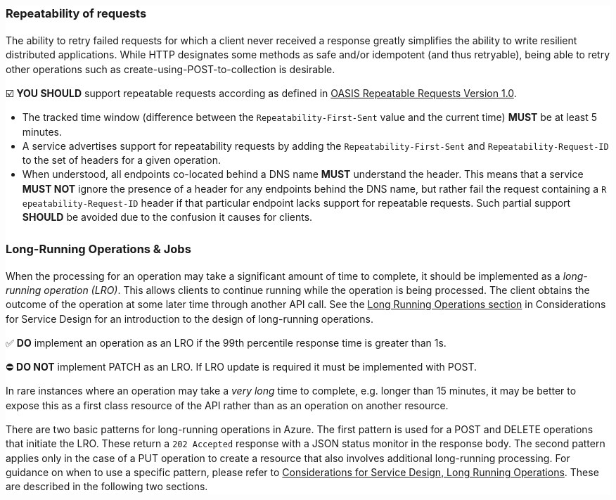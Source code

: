 <a name="repeatability"></a>
### Repeatability of requests

The ability to retry failed requests for which a client never received a response greatly simplifies the ability to write resilient distributed applications. While HTTP designates some methods as safe and/or idempotent (and thus retryable), being able to retry other operations such as create-using-POST-to-collection is desirable.

<a name="repeatability-headers"></a>
:ballot_box_with_check: **YOU SHOULD** support repeatable requests according as defined in [OASIS Repeatable Requests Version 1.0](https://docs.oasis-open.org/odata/repeatable-requests/v1.0/repeatable-requests-v1.0.html).

- The tracked time window (difference between the `Repeatability-First-Sent` value and the current time) **MUST** be at least 5 minutes.
- A service advertises support for repeatability requests by adding the `Repeatability-First-Sent` and `Repeatability-Request-ID` to the set of headers for a given operation.
- When understood, all endpoints co-located behind a DNS name **MUST** understand the header. This means that a service **MUST NOT** ignore the presence of a header for any endpoints behind the DNS name, but rather fail the request containing a `Repeatability-Request-ID` header if that particular endpoint lacks support for repeatable requests. Such partial support **SHOULD** be avoided due to the confusion it causes for clients.

<a name="lro"></a>
### Long-Running Operations & Jobs

When the processing for an operation may take a significant amount of time to complete, it should be
implemented as a _long-running operation (LRO)_. This allows clients to continue running while the
operation is being processed. The client obtains the outcome of the operation at some later time
through another API call.
See the [Long Running Operations section](./ConsiderationsForServiceDesign.md#long-running-operations) in
Considerations for Service Design for an introduction to the design of long-running operations.

<a name="lro-response-time"></a>
:white_check_mark: **DO** implement an operation as an LRO if the 99th percentile response time is greater than 1s.

<a name="lro-no-patch-lro"></a>
:no_entry: **DO NOT** implement PATCH as an LRO.  If LRO update is required it must be implemented with POST.

In rare instances where an operation may take a _very long_ time to complete, e.g. longer than 15 minutes,
it may be better to expose this as a first class resource of the API rather than as an operation on another resource.

There are two basic patterns for long-running operations in Azure. The first pattern is used for a POST and DELETE
operations that initiate the LRO. These return a `202 Accepted` response with a JSON status monitor in the response body.
The second pattern applies only in the case of a PUT operation to create a resource that also involves additional long-running processing.
For guidance on when to use a specific pattern, please refer to [Considerations for Service Design, Long Running Operations](./ConsiderationsForServiceDesign.md#long-running-operations).
These are described in the following two sections.
